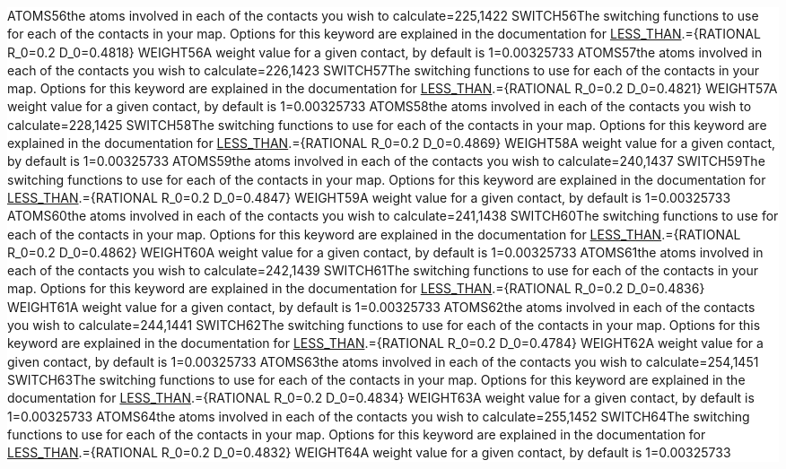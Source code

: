    <span class="plumedtooltip">ATOMS56<span class="right">the atoms involved in each of the contacts you wish to calculate<i></i></span></span>=225,1422 <span class="plumedtooltip">SWITCH56<span class="right">The switching functions to use for each of the contacts in your map. Options for this keyword are explained in the documentation for <a href="https://www.plumed.org/doc-master/user-doc/html/LESS_THAN">LESS_THAN</a>.<i></i></span></span>={RATIONAL R_0=0.2 D_0=0.4818} <span class="plumedtooltip">WEIGHT56<span class="right">A weight value for a given contact, by default is 1<i></i></span></span>=0.00325733
   <span class="plumedtooltip">ATOMS57<span class="right">the atoms involved in each of the contacts you wish to calculate<i></i></span></span>=226,1423 <span class="plumedtooltip">SWITCH57<span class="right">The switching functions to use for each of the contacts in your map. Options for this keyword are explained in the documentation for <a href="https://www.plumed.org/doc-master/user-doc/html/LESS_THAN">LESS_THAN</a>.<i></i></span></span>={RATIONAL R_0=0.2 D_0=0.4821} <span class="plumedtooltip">WEIGHT57<span class="right">A weight value for a given contact, by default is 1<i></i></span></span>=0.00325733
   <span class="plumedtooltip">ATOMS58<span class="right">the atoms involved in each of the contacts you wish to calculate<i></i></span></span>=228,1425 <span class="plumedtooltip">SWITCH58<span class="right">The switching functions to use for each of the contacts in your map. Options for this keyword are explained in the documentation for <a href="https://www.plumed.org/doc-master/user-doc/html/LESS_THAN">LESS_THAN</a>.<i></i></span></span>={RATIONAL R_0=0.2 D_0=0.4869} <span class="plumedtooltip">WEIGHT58<span class="right">A weight value for a given contact, by default is 1<i></i></span></span>=0.00325733
   <span class="plumedtooltip">ATOMS59<span class="right">the atoms involved in each of the contacts you wish to calculate<i></i></span></span>=240,1437 <span class="plumedtooltip">SWITCH59<span class="right">The switching functions to use for each of the contacts in your map. Options for this keyword are explained in the documentation for <a href="https://www.plumed.org/doc-master/user-doc/html/LESS_THAN">LESS_THAN</a>.<i></i></span></span>={RATIONAL R_0=0.2 D_0=0.4847} <span class="plumedtooltip">WEIGHT59<span class="right">A weight value for a given contact, by default is 1<i></i></span></span>=0.00325733
   <span class="plumedtooltip">ATOMS60<span class="right">the atoms involved in each of the contacts you wish to calculate<i></i></span></span>=241,1438 <span class="plumedtooltip">SWITCH60<span class="right">The switching functions to use for each of the contacts in your map. Options for this keyword are explained in the documentation for <a href="https://www.plumed.org/doc-master/user-doc/html/LESS_THAN">LESS_THAN</a>.<i></i></span></span>={RATIONAL R_0=0.2 D_0=0.4862} <span class="plumedtooltip">WEIGHT60<span class="right">A weight value for a given contact, by default is 1<i></i></span></span>=0.00325733
   <span class="plumedtooltip">ATOMS61<span class="right">the atoms involved in each of the contacts you wish to calculate<i></i></span></span>=242,1439 <span class="plumedtooltip">SWITCH61<span class="right">The switching functions to use for each of the contacts in your map. Options for this keyword are explained in the documentation for <a href="https://www.plumed.org/doc-master/user-doc/html/LESS_THAN">LESS_THAN</a>.<i></i></span></span>={RATIONAL R_0=0.2 D_0=0.4836} <span class="plumedtooltip">WEIGHT61<span class="right">A weight value for a given contact, by default is 1<i></i></span></span>=0.00325733
   <span class="plumedtooltip">ATOMS62<span class="right">the atoms involved in each of the contacts you wish to calculate<i></i></span></span>=244,1441 <span class="plumedtooltip">SWITCH62<span class="right">The switching functions to use for each of the contacts in your map. Options for this keyword are explained in the documentation for <a href="https://www.plumed.org/doc-master/user-doc/html/LESS_THAN">LESS_THAN</a>.<i></i></span></span>={RATIONAL R_0=0.2 D_0=0.4784} <span class="plumedtooltip">WEIGHT62<span class="right">A weight value for a given contact, by default is 1<i></i></span></span>=0.00325733
   <span class="plumedtooltip">ATOMS63<span class="right">the atoms involved in each of the contacts you wish to calculate<i></i></span></span>=254,1451 <span class="plumedtooltip">SWITCH63<span class="right">The switching functions to use for each of the contacts in your map. Options for this keyword are explained in the documentation for <a href="https://www.plumed.org/doc-master/user-doc/html/LESS_THAN">LESS_THAN</a>.<i></i></span></span>={RATIONAL R_0=0.2 D_0=0.4834} <span class="plumedtooltip">WEIGHT63<span class="right">A weight value for a given contact, by default is 1<i></i></span></span>=0.00325733
   <span class="plumedtooltip">ATOMS64<span class="right">the atoms involved in each of the contacts you wish to calculate<i></i></span></span>=255,1452 <span class="plumedtooltip">SWITCH64<span class="right">The switching functions to use for each of the contacts in your map. Options for this keyword are explained in the documentation for <a href="https://www.plumed.org/doc-master/user-doc/html/LESS_THAN">LESS_THAN</a>.<i></i></span></span>={RATIONAL R_0=0.2 D_0=0.4832} <span class="plumedtooltip">WEIGHT64<span class="right">A weight value for a given contact, by default is 1<i></i></span></span>=0.00325733